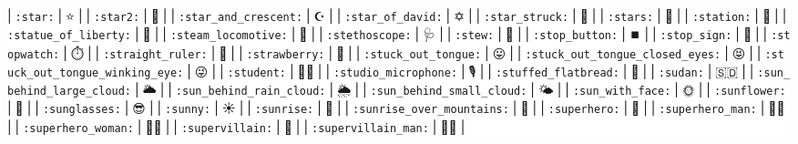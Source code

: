 | `:star:`                                 | :star:                                 |
| `:star2:`                                | :star2:                                |
| `:star_and_crescent:`                    | :star_and_crescent:                    |
| `:star_of_david:`                        | :star_of_david:                        |
| `:star_struck:`                          | :star_struck:                          |
| `:stars:`                                | :stars:                                |
| `:station:`                              | :station:                              |
| `:statue_of_liberty:`                    | :statue_of_liberty:                    |
| `:steam_locomotive:`                     | :steam_locomotive:                     |
| `:stethoscope:`                          | :stethoscope:                          |
| `:stew:`                                 | :stew:                                 |
| `:stop_button:`                          | :stop_button:                          |
| `:stop_sign:`                            | :stop_sign:                            |
| `:stopwatch:`                            | :stopwatch:                            |
| `:straight_ruler:`                       | :straight_ruler:                       |
| `:strawberry:`                           | :strawberry:                           |
| `:stuck_out_tongue:`                     | :stuck_out_tongue:                     |
| `:stuck_out_tongue_closed_eyes:`         | :stuck_out_tongue_closed_eyes:         |
| `:stuck_out_tongue_winking_eye:`         | :stuck_out_tongue_winking_eye:         |
| `:student:`                              | :student:                              |
| `:studio_microphone:`                    | :studio_microphone:                    |
| `:stuffed_flatbread:`                    | :stuffed_flatbread:                    |
| `:sudan:`                                | :sudan:                                |
| `:sun_behind_large_cloud:`               | :sun_behind_large_cloud:               |
| `:sun_behind_rain_cloud:`                | :sun_behind_rain_cloud:                |
| `:sun_behind_small_cloud:`               | :sun_behind_small_cloud:               |
| `:sun_with_face:`                        | :sun_with_face:                        |
| `:sunflower:`                            | :sunflower:                            |
| `:sunglasses:`                           | :sunglasses:                           |
| `:sunny:`                                | :sunny:                                |
| `:sunrise:`                              | :sunrise:                              |
| `:sunrise_over_mountains:`               | :sunrise_over_mountains:               |
| `:superhero:`                            | :superhero:                            |
| `:superhero_man:`                        | :superhero_man:                        |
| `:superhero_woman:`                      | :superhero_woman:                      |
| `:supervillain:`                         | :supervillain:                         |
| `:supervillain_man:`                     | :supervillain_man:                     |